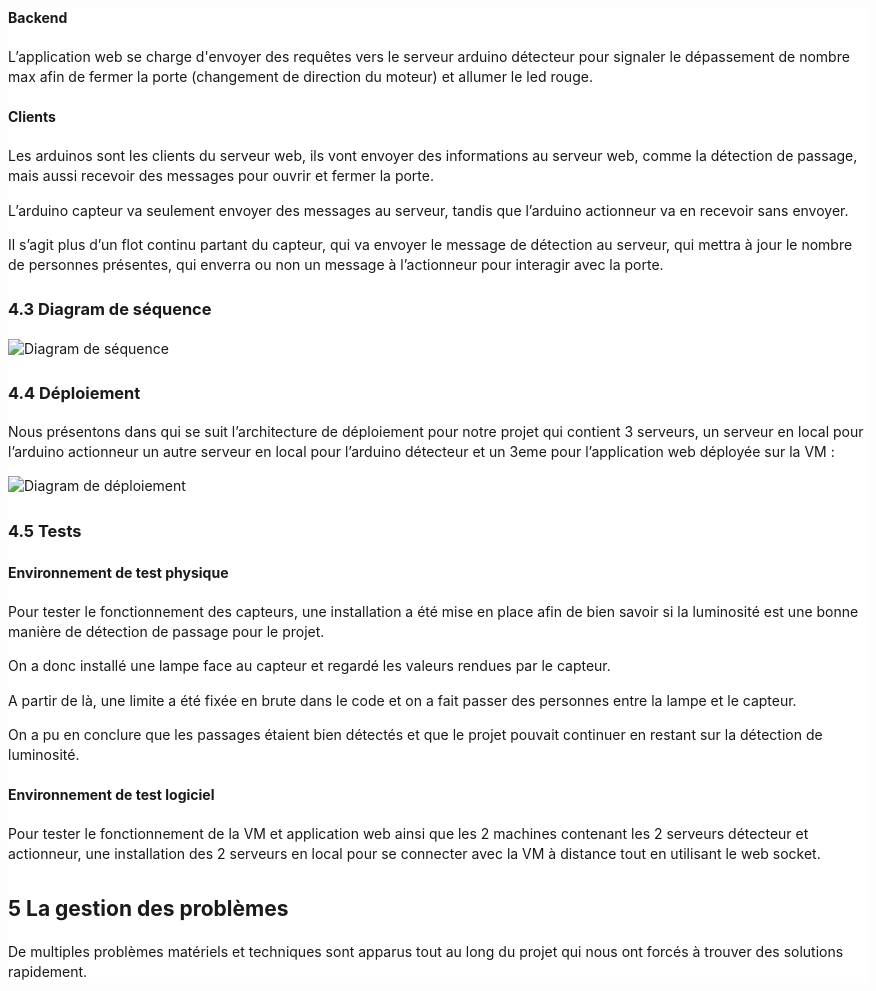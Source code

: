 #### Backend

L’application web se charge d'envoyer des requêtes vers le serveur arduino détecteur pour signaler le dépassement de nombre max afin de fermer la porte (changement de direction du moteur) et allumer le led rouge.

#### Clients

Les arduinos sont les clients du serveur web, ils vont envoyer des informations au serveur web, comme la détection de passage, mais aussi recevoir des messages pour ouvrir et fermer la porte.

L’arduino capteur va seulement envoyer des messages au serveur, tandis que l’arduino actionneur va en recevoir sans envoyer.

Il s’agit plus d’un flot continu partant du capteur, qui va envoyer le message de détection au serveur, qui mettra à jour le nombre de personnes présentes, qui enverra ou non un message à l’actionneur pour interagir avec la porte.

### 4.3 Diagram de séquence

![Diagram de séquence](https://i.ibb.co/bg7Hy6V/Rapport-004.jpg)

### 4.4 Déploiement

Nous présentons dans qui se suit l’architecture de déploiement pour notre projet qui contient 3 serveurs, un serveur en local pour l’arduino actionneur un autre serveur en local pour l’arduino détecteur et un 3eme pour l’application web déployée sur la VM :

![Diagram de déploiement](https://i.ibb.co/7pnsnzn/Rapport-005.jpg)

### 4.5 Tests

#### Environnement de test physique

Pour tester le fonctionnement des capteurs, une installation a été mise en place afin de bien savoir si la luminosité est une bonne manière de détection de passage pour le projet.

On a donc installé une lampe face au capteur et regardé les valeurs rendues par le capteur.

A partir de là, une limite a été fixée en brute dans le code et on a fait passer des personnes entre la lampe et le capteur.

On a pu en conclure que les passages étaient bien détectés et que le projet pouvait continuer en restant sur la détection de luminosité.

#### Environnement de test logiciel

Pour tester le fonctionnement de la VM et application web ainsi que les 2 machines contenant les 2 serveurs détecteur et actionneur, une installation des 2 serveurs en local pour se connecter avec la VM à distance tout en utilisant le web socket.

## 5 La gestion des problèmes

De multiples problèmes matériels et techniques sont apparus tout au long du projet qui nous ont forcés à trouver des solutions rapidement.

